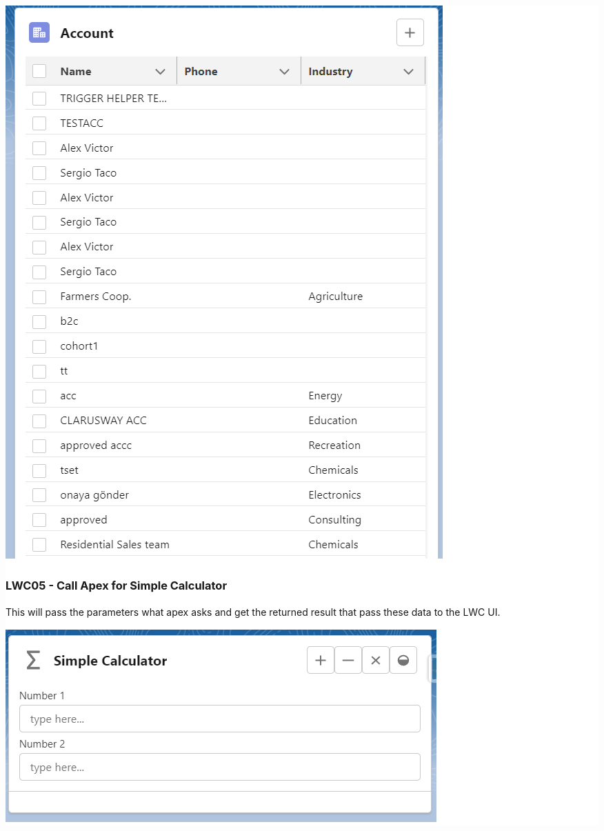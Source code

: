 ![LWC04 - With and Without WIRE Decorator](images/lwc4.png?raw=true "LWC04 - With and Without WIRE Decorator")


### LWC05 - Call Apex for Simple Calculator
This will pass the parameters what apex asks and get the returned result that pass these data to the LWC UI.


![LWC05 - Call Apex for Simple Calculator](images/lwc5.png?raw=true "LWC05 - Call Apex for Simple Calculator")
